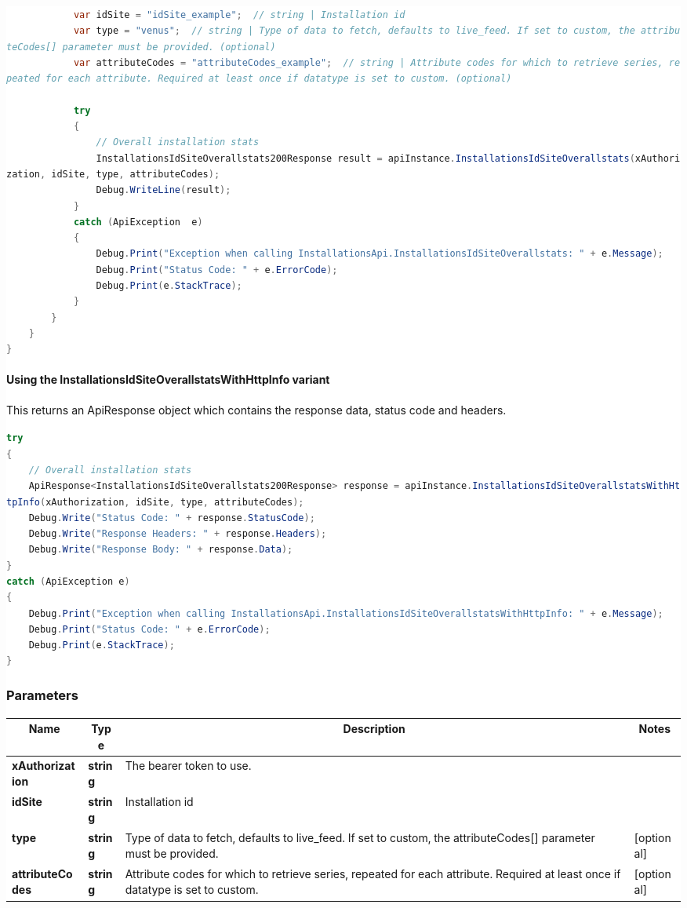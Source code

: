 ```csharp
            var idSite = "idSite_example";  // string | Installation id
            var type = "venus";  // string | Type of data to fetch, defaults to live_feed. If set to custom, the attributeCodes[] parameter must be provided. (optional) 
            var attributeCodes = "attributeCodes_example";  // string | Attribute codes for which to retrieve series, repeated for each attribute. Required at least once if datatype is set to custom. (optional) 

            try
            {
                // Overall installation stats
                InstallationsIdSiteOverallstats200Response result = apiInstance.InstallationsIdSiteOverallstats(xAuthorization, idSite, type, attributeCodes);
                Debug.WriteLine(result);
            }
            catch (ApiException  e)
            {
                Debug.Print("Exception when calling InstallationsApi.InstallationsIdSiteOverallstats: " + e.Message);
                Debug.Print("Status Code: " + e.ErrorCode);
                Debug.Print(e.StackTrace);
            }
        }
    }
}
```

#### Using the InstallationsIdSiteOverallstatsWithHttpInfo variant
This returns an ApiResponse object which contains the response data, status code and headers.

```csharp
try
{
    // Overall installation stats
    ApiResponse<InstallationsIdSiteOverallstats200Response> response = apiInstance.InstallationsIdSiteOverallstatsWithHttpInfo(xAuthorization, idSite, type, attributeCodes);
    Debug.Write("Status Code: " + response.StatusCode);
    Debug.Write("Response Headers: " + response.Headers);
    Debug.Write("Response Body: " + response.Data);
}
catch (ApiException e)
{
    Debug.Print("Exception when calling InstallationsApi.InstallationsIdSiteOverallstatsWithHttpInfo: " + e.Message);
    Debug.Print("Status Code: " + e.ErrorCode);
    Debug.Print(e.StackTrace);
}
```

### Parameters

| Name | Type | Description | Notes |
|------|------|-------------|-------|
| **xAuthorization** | **string** | The bearer token to use. |  |
| **idSite** | **string** | Installation id |  |
| **type** | **string** | Type of data to fetch, defaults to live_feed. If set to custom, the attributeCodes[] parameter must be provided. | [optional]  |
| **attributeCodes** | **string** | Attribute codes for which to retrieve series, repeated for each attribute. Required at least once if datatype is set to custom. | [optional]  |
